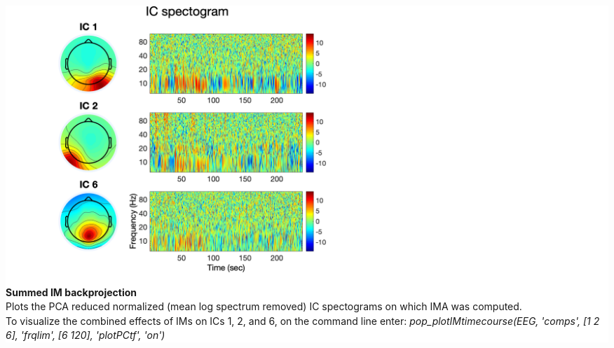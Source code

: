 <img src="./Docs/figs/ICspectogram.png" width="500">


**Summed IM backprojection**  
Plots the PCA reduced normalized (mean log spectrum removed) IC spectograms on which IMA was computed.    
To visualize the combined effects of IMs on ICs 1, 2, and 6, on the command line enter: *pop_plotIMtimecourse(EEG, 'comps', [1 2 6], 'frqlim', [6 120], 'plotPCtf', 'on')*
 